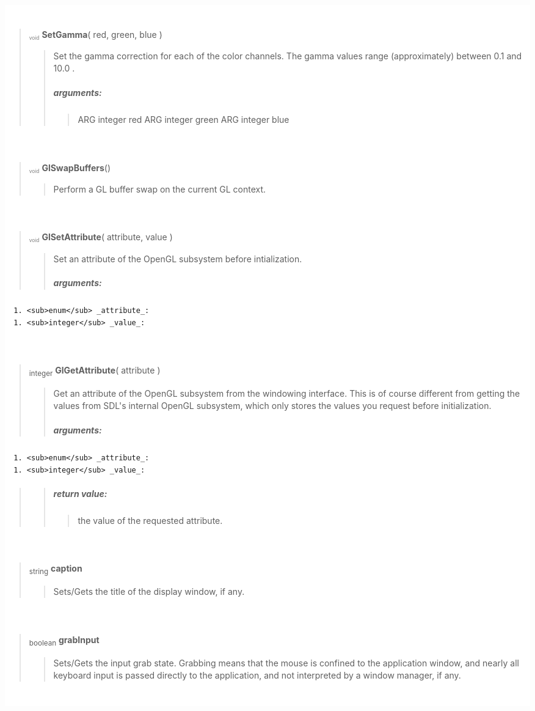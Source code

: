 #### <font color='white' size='1'><b>SetGamma</b></font> ####

> <font color='gray' size='1'><sub>void</sub></font> <b>SetGamma</b>( red, green, blue )
> > Set the gamma correction for each of the color channels. The gamma values range (approximately) between 0.1 and 10.0 .
> > ##### arguments: #####
> > > ARG integer red
> > > ARG integer green
> > > ARG integer blue

#### <font color='white' size='1'><b>GlSwapBuffers</b></font> ####

> <font color='gray' size='1'><sub>void</sub></font> <b>GlSwapBuffers</b>()
> > Perform a GL buffer swap on the current GL context.

#### <font color='white' size='1'><b>GlSetAttribute</b></font> ####

> <font color='gray' size='1'><sub>void</sub></font> <b>GlSetAttribute</b>( attribute, value )
> > Set an attribute of the OpenGL subsystem before intialization.
> > ##### arguments: #####
      1. <sub>enum</sub> _attribute_:
      1. <sub>integer</sub> _value_:

#### <font color='white' size='1'><b>GlGetAttribute</b></font> ####

> <sub>integer</sub> <b>GlGetAttribute</b>( attribute )
> > Get an attribute of the OpenGL subsystem from the windowing interface. This is of course different from getting the values from SDL's internal OpenGL subsystem, which only stores the values you request before initialization.
> > ##### arguments: #####
      1. <sub>enum</sub> _attribute_:
      1. <sub>integer</sub> _value_:
> > ##### return value: #####
> > > the value of the requested attribute.

#### <font color='white' size='1'><b>caption</b></font> ####

> <sub>string</sub> <b>caption</b>
> > Sets/Gets the title of the display window, if any.

#### <font color='white' size='1'><b>grabInput</b></font> ####

> <sub>boolean</sub> <b>grabInput</b>
> > Sets/Gets the input grab state.
> > Grabbing means that the mouse is confined to the application window, and nearly all keyboard input is passed directly to the application, and not interpreted by a window manager, if any.

#### <font color='white' size='1'><b>showCursor</b></font> ####
